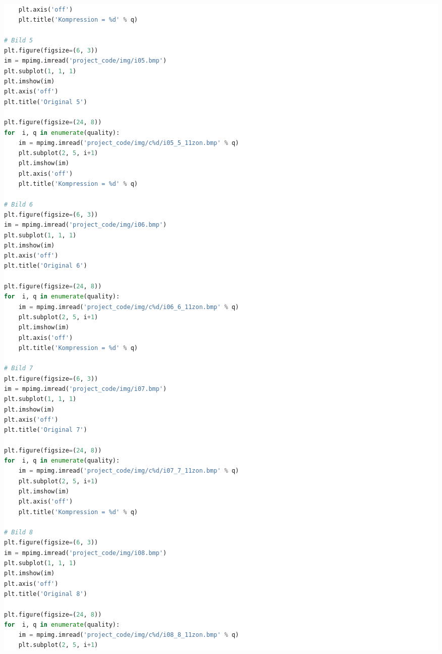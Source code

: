 ```python
    plt.axis('off')
    plt.title('Kompression = %d' % q)
    
# Bild 5
plt.figure(figsize=(6, 3))
im = mpimg.imread('project_code/img/i05.bmp')
plt.subplot(1, 1, 1)
plt.imshow(im) 
plt.axis('off')
plt.title('Original 5')
    
plt.figure(figsize=(24, 8))
for  i, q in enumerate(quality):
    im = mpimg.imread('project_code/img/c%d/i05_5_11zon.bmp' % q)
    plt.subplot(2, 5, i+1)
    plt.imshow(im) 
    plt.axis('off')
    plt.title('Kompression = %d' % q)
    
# Bild 6
plt.figure(figsize=(6, 3))
im = mpimg.imread('project_code/img/i06.bmp')
plt.subplot(1, 1, 1)
plt.imshow(im) 
plt.axis('off')
plt.title('Original 6')
    
plt.figure(figsize=(24, 8))
for  i, q in enumerate(quality):
    im = mpimg.imread('project_code/img/c%d/i06_6_11zon.bmp' % q)
    plt.subplot(2, 5, i+1)
    plt.imshow(im) 
    plt.axis('off')
    plt.title('Kompression = %d' % q)
    
# Bild 7
plt.figure(figsize=(6, 3))
im = mpimg.imread('project_code/img/i07.bmp')
plt.subplot(1, 1, 1)
plt.imshow(im) 
plt.axis('off')
plt.title('Original 7')
    
plt.figure(figsize=(24, 8))
for  i, q in enumerate(quality):
    im = mpimg.imread('project_code/img/c%d/i07_7_11zon.bmp' % q)
    plt.subplot(2, 5, i+1)
    plt.imshow(im) 
    plt.axis('off')
    plt.title('Kompression = %d' % q)
    
# Bild 8
plt.figure(figsize=(6, 3))
im = mpimg.imread('project_code/img/i08.bmp')
plt.subplot(1, 1, 1)
plt.imshow(im) 
plt.axis('off')
plt.title('Original 8')
    
plt.figure(figsize=(24, 8))
for  i, q in enumerate(quality):
    im = mpimg.imread('project_code/img/c%d/i08_8_11zon.bmp' % q)
    plt.subplot(2, 5, i+1)
```